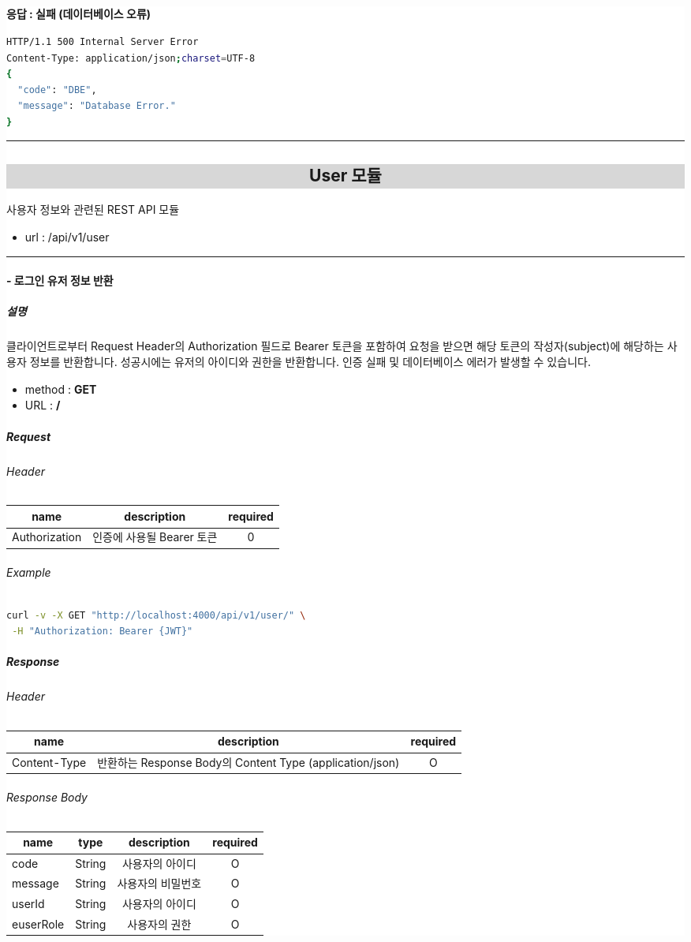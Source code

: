 **응답 : 실패 (데이터베이스 오류)**
```bash
HTTP/1.1 500 Internal Server Error
Content-Type: application/json;charset=UTF-8
{
  "code": "DBE",
  "message": "Database Error."
}
```

***

<h2 style='background-color: rgba(55, 55, 55, 0.2); text-align: center'>User 모듈</h2>

사용자 정보와 관련된 REST API 모듈
  
- url : /api/v1/user  

***

#### - 로그인  유저 정보 반환
  
##### 설명

클라이언트로부터 Request Header의 Authorization 필드로 Bearer 토큰을 포함하여 요청을 받으면 해당 토큰의 작성자(subject)에 해당하는 사용자 정보를 반환합니다. 성공시에는 유저의 아이디와 권한을 반환합니다. 인증 실패 및 데이터베이스 에러가 발생할 수 있습니다.

- method : **GET**  
- URL : **/**  

##### Request

###### Header

| name | description | required |
|---|:---:|:---:|
| Authorization | 인증에 사용될 Bearer 토큰 | 0 |

###### Example

```bash
curl -v -X GET "http://localhost:4000/api/v1/user/" \
 -H "Authorization: Bearer {JWT}" 
```

##### Response

###### Header

| name | description | required |
|---|:---:|:---:|
| Content-Type | 반환하는 Response Body의 Content Type (application/json) | O |

###### Response Body

| name | type | description | required |
|---|:---:|:---:|:---:|
| code | String | 사용자의 아이디 | O |
| message | String | 사용자의 비밀번호 | O |
| userId| String | 사용자의 아이디 | O |
| euserRole | String | 사용자의 권한 | O |
